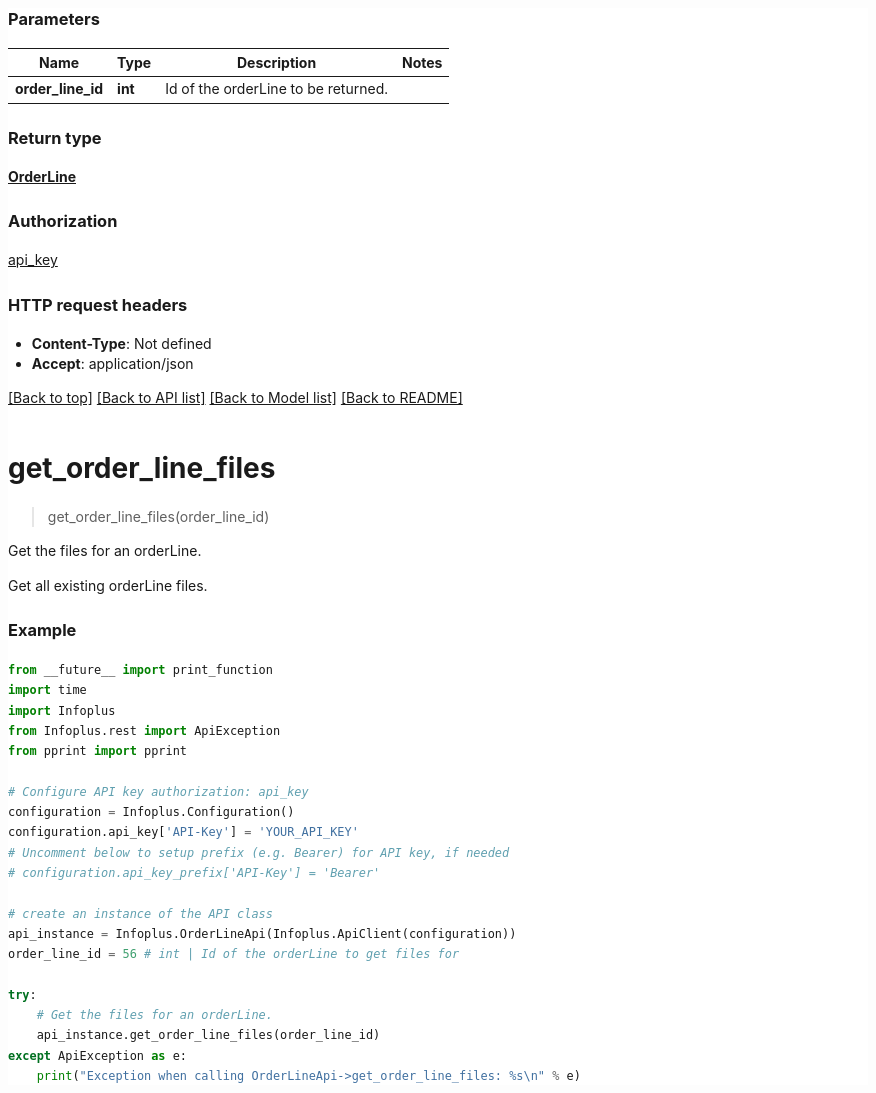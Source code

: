 ### Parameters

Name | Type | Description  | Notes
------------- | ------------- | ------------- | -------------
 **order_line_id** | **int**| Id of the orderLine to be returned. | 

### Return type

[**OrderLine**](OrderLine.md)

### Authorization

[api_key](../README.md#api_key)

### HTTP request headers

 - **Content-Type**: Not defined
 - **Accept**: application/json

[[Back to top]](#) [[Back to API list]](../README.md#documentation-for-api-endpoints) [[Back to Model list]](../README.md#documentation-for-models) [[Back to README]](../README.md)

# **get_order_line_files**
> get_order_line_files(order_line_id)

Get the files for an orderLine.

Get all existing orderLine files.

### Example
```python
from __future__ import print_function
import time
import Infoplus
from Infoplus.rest import ApiException
from pprint import pprint

# Configure API key authorization: api_key
configuration = Infoplus.Configuration()
configuration.api_key['API-Key'] = 'YOUR_API_KEY'
# Uncomment below to setup prefix (e.g. Bearer) for API key, if needed
# configuration.api_key_prefix['API-Key'] = 'Bearer'

# create an instance of the API class
api_instance = Infoplus.OrderLineApi(Infoplus.ApiClient(configuration))
order_line_id = 56 # int | Id of the orderLine to get files for

try:
    # Get the files for an orderLine.
    api_instance.get_order_line_files(order_line_id)
except ApiException as e:
    print("Exception when calling OrderLineApi->get_order_line_files: %s\n" % e)
```
